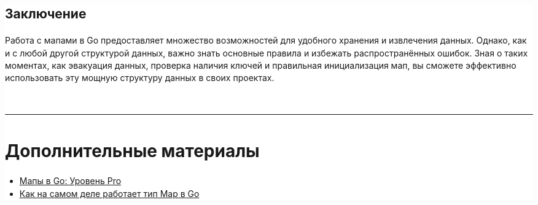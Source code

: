 ## Заключение

Работа с мапами в Go предоставляет множество возможностей для удобного хранения и извлечения данных. Однако, как и с любой другой структурой данных, важно знать основные правила и избежать распространённых ошибок. Зная о таких моментах, как эвакуация данных, проверка наличия ключей и правильная инициализация мап, вы сможете эффективно использовать эту мощную структуру данных в своих проектах.

<br>

--- 

# Дополнительные материалы 

- [Мапы в Go: Уровень Pro](https://habr.com/ru/companies/avito/articles/774618/)
- [Как на самом деле работает тип Map в Go](https://www.youtube.com/watch?v=P_SXTUiA-9Y&t=1222s)
